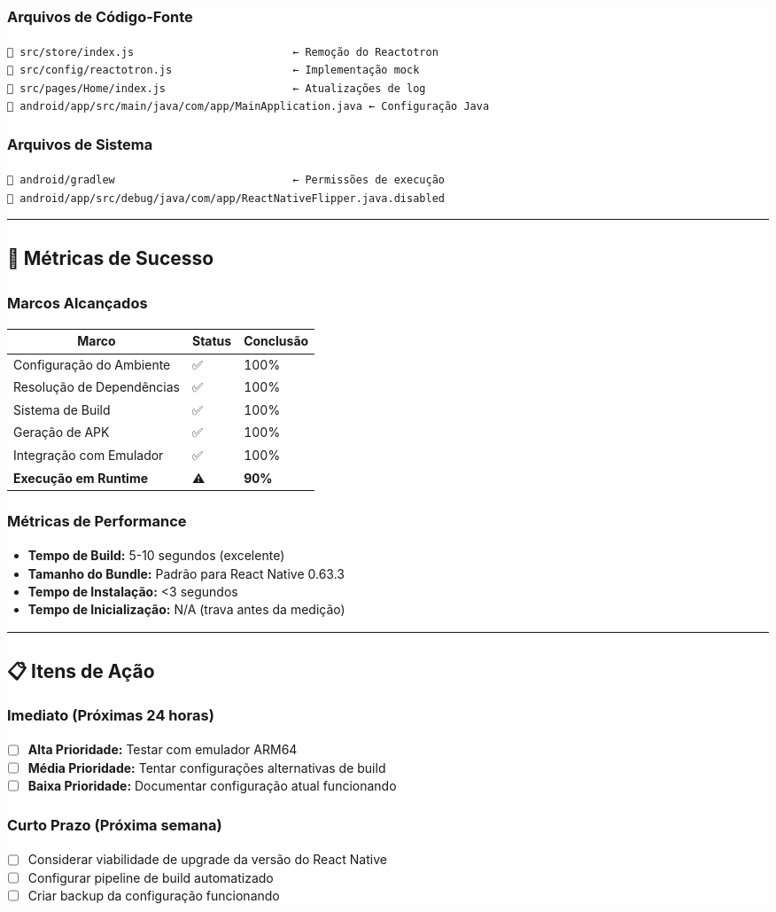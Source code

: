 ### **Arquivos de Código-Fonte**
```
📄 src/store/index.js                         ← Remoção do Reactotron
📄 src/config/reactotron.js                   ← Implementação mock
📄 src/pages/Home/index.js                    ← Atualizações de log
📄 android/app/src/main/java/com/app/MainApplication.java ← Configuração Java
```

### **Arquivos de Sistema**
```
📄 android/gradlew                            ← Permissões de execução
📄 android/app/src/debug/java/com/app/ReactNativeFlipper.java.disabled
```

---

## 🎯 **Métricas de Sucesso**

### **Marcos Alcançados**

| Marco | Status | Conclusão |
|-----------|--------|------------|
| Configuração do Ambiente | ✅ | 100% |
| Resolução de Dependências | ✅ | 100% |
| Sistema de Build | ✅ | 100% |
| Geração de APK | ✅ | 100% |
| Integração com Emulador | ✅ | 100% |
| **Execução em Runtime** | ⚠️ | **90%** |

### **Métricas de Performance**
- **Tempo de Build:** 5-10 segundos (excelente)
- **Tamanho do Bundle:** Padrão para React Native 0.63.3
- **Tempo de Instalação:** <3 segundos
- **Tempo de Inicialização:** N/A (trava antes da medição)

---

## 📋 **Itens de Ação**

### **Imediato (Próximas 24 horas)**
- [ ] **Alta Prioridade:** Testar com emulador ARM64
- [ ] **Média Prioridade:** Tentar configurações alternativas de build
- [ ] **Baixa Prioridade:** Documentar configuração atual funcionando

### **Curto Prazo (Próxima semana)**
- [ ] Considerar viabilidade de upgrade da versão do React Native
- [ ] Configurar pipeline de build automatizado
- [ ] Criar backup da configuração funcionando
